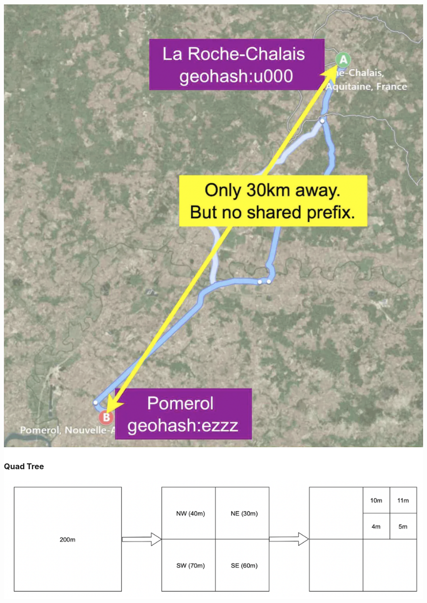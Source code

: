 ![](../resources/problems/proximity_service/boundary-issue-geohash.png)

### Quad Tree
![](../resources/problems/proximity_service/quadtree-example.png)